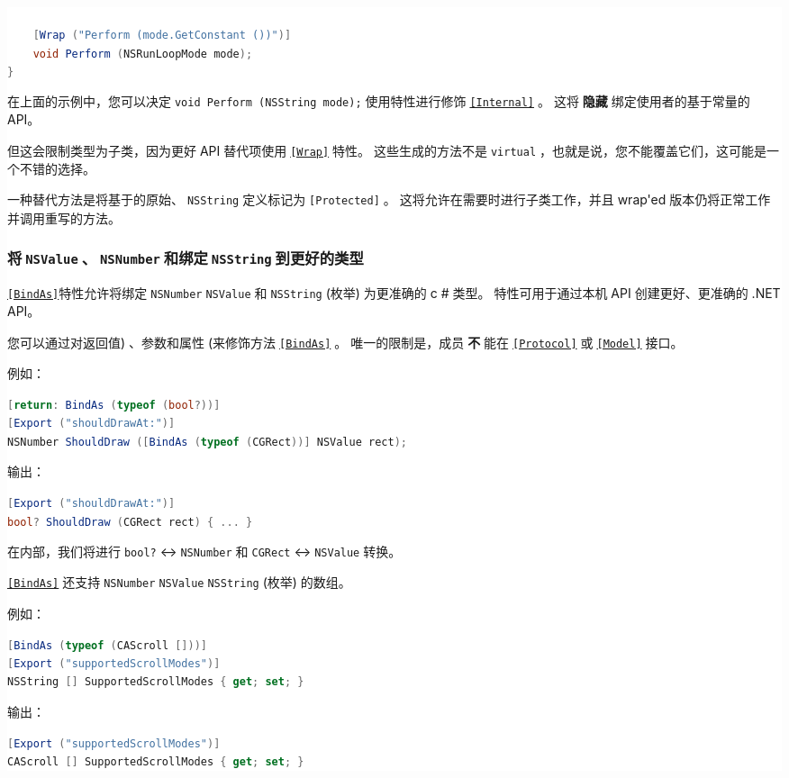 ```csharp

    [Wrap ("Perform (mode.GetConstant ())")]
    void Perform (NSRunLoopMode mode);
}
```

在上面的示例中，您可以决定 `void Perform (NSString mode);` 使用特性进行修饰 [`[Internal]`](~/cross-platform/macios/binding/binding-types-reference.md#InternalAttribute) 。 这将 **隐藏** 绑定使用者的基于常量的 API。

但这会限制类型为子类，因为更好 API 替代项使用 [`[Wrap]`](~/cross-platform/macios/binding/binding-types-reference.md#WrapAttribute) 特性。 这些生成的方法不是 `virtual` ，也就是说，您不能覆盖它们，这可能是一个不错的选择。

一种替代方法是将基于的原始、 `NSString` 定义标记为 `[Protected]` 。 这将允许在需要时进行子类工作，并且 wrap'ed 版本仍将正常工作并调用重写的方法。

### <a name="binding-nsvalue-nsnumber-and-nsstring-to-a-better-type"></a>将 `NSValue` 、 `NSNumber` 和绑定 `NSString` 到更好的类型

[`[BindAs]`](~/cross-platform/macios/binding/binding-types-reference.md#BindAsAttribute)特性允许将绑定 `NSNumber` `NSValue` 和 `NSString` (枚举) 为更准确的 c # 类型。 特性可用于通过本机 API 创建更好、更准确的 .NET API。

您可以通过对返回值) 、参数和属性 (来修饰方法 [`[BindAs]`](~/cross-platform/macios/binding/binding-types-reference.md#BindAsAttribute) 。 唯一的限制是，成员 **不** 能在 [`[Protocol]`](~/cross-platform/macios/binding/binding-types-reference.md#ProtocolAttribute) 
或 [`[Model]`](~/cross-platform/macios/binding/binding-types-reference.md#ModelAttribute) 接口。

例如：

```csharp
[return: BindAs (typeof (bool?))]
[Export ("shouldDrawAt:")]
NSNumber ShouldDraw ([BindAs (typeof (CGRect))] NSValue rect);
```

输出：

```csharp
[Export ("shouldDrawAt:")]
bool? ShouldDraw (CGRect rect) { ... }
```

在内部，我们将进行 `bool?`  <->  `NSNumber` 和 `CGRect`  <->  `NSValue` 转换。

[`[BindAs]`](~/cross-platform/macios/binding/binding-types-reference.md#BindAsAttribute) 还支持 `NSNumber` `NSValue` `NSString` (枚举) 的数组。

例如：

```csharp
[BindAs (typeof (CAScroll []))]
[Export ("supportedScrollModes")]
NSString [] SupportedScrollModes { get; set; }
```

输出：

```csharp
[Export ("supportedScrollModes")]
CAScroll [] SupportedScrollModes { get; set; }
```
